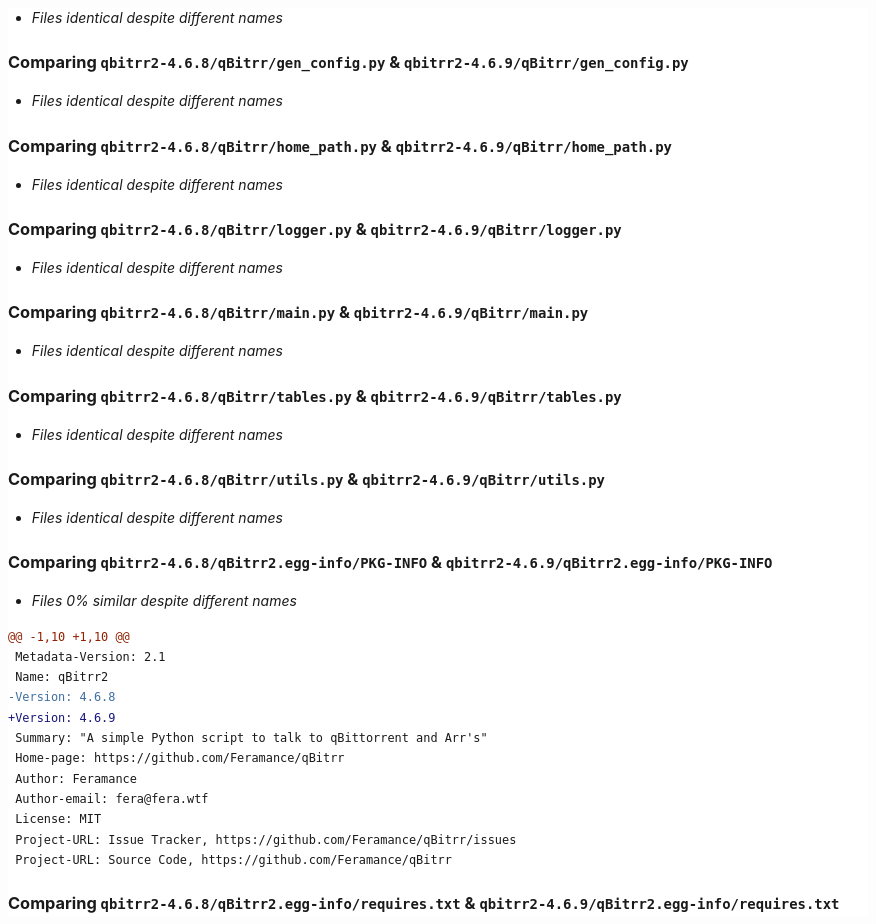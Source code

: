  * *Files identical despite different names*

### Comparing `qbitrr2-4.6.8/qBitrr/gen_config.py` & `qbitrr2-4.6.9/qBitrr/gen_config.py`

 * *Files identical despite different names*

### Comparing `qbitrr2-4.6.8/qBitrr/home_path.py` & `qbitrr2-4.6.9/qBitrr/home_path.py`

 * *Files identical despite different names*

### Comparing `qbitrr2-4.6.8/qBitrr/logger.py` & `qbitrr2-4.6.9/qBitrr/logger.py`

 * *Files identical despite different names*

### Comparing `qbitrr2-4.6.8/qBitrr/main.py` & `qbitrr2-4.6.9/qBitrr/main.py`

 * *Files identical despite different names*

### Comparing `qbitrr2-4.6.8/qBitrr/tables.py` & `qbitrr2-4.6.9/qBitrr/tables.py`

 * *Files identical despite different names*

### Comparing `qbitrr2-4.6.8/qBitrr/utils.py` & `qbitrr2-4.6.9/qBitrr/utils.py`

 * *Files identical despite different names*

### Comparing `qbitrr2-4.6.8/qBitrr2.egg-info/PKG-INFO` & `qbitrr2-4.6.9/qBitrr2.egg-info/PKG-INFO`

 * *Files 0% similar despite different names*

```diff
@@ -1,10 +1,10 @@
 Metadata-Version: 2.1
 Name: qBitrr2
-Version: 4.6.8
+Version: 4.6.9
 Summary: "A simple Python script to talk to qBittorrent and Arr's"
 Home-page: https://github.com/Feramance/qBitrr
 Author: Feramance
 Author-email: fera@fera.wtf
 License: MIT
 Project-URL: Issue Tracker, https://github.com/Feramance/qBitrr/issues
 Project-URL: Source Code, https://github.com/Feramance/qBitrr
```

### Comparing `qbitrr2-4.6.8/qBitrr2.egg-info/requires.txt` & `qbitrr2-4.6.9/qBitrr2.egg-info/requires.txt`

